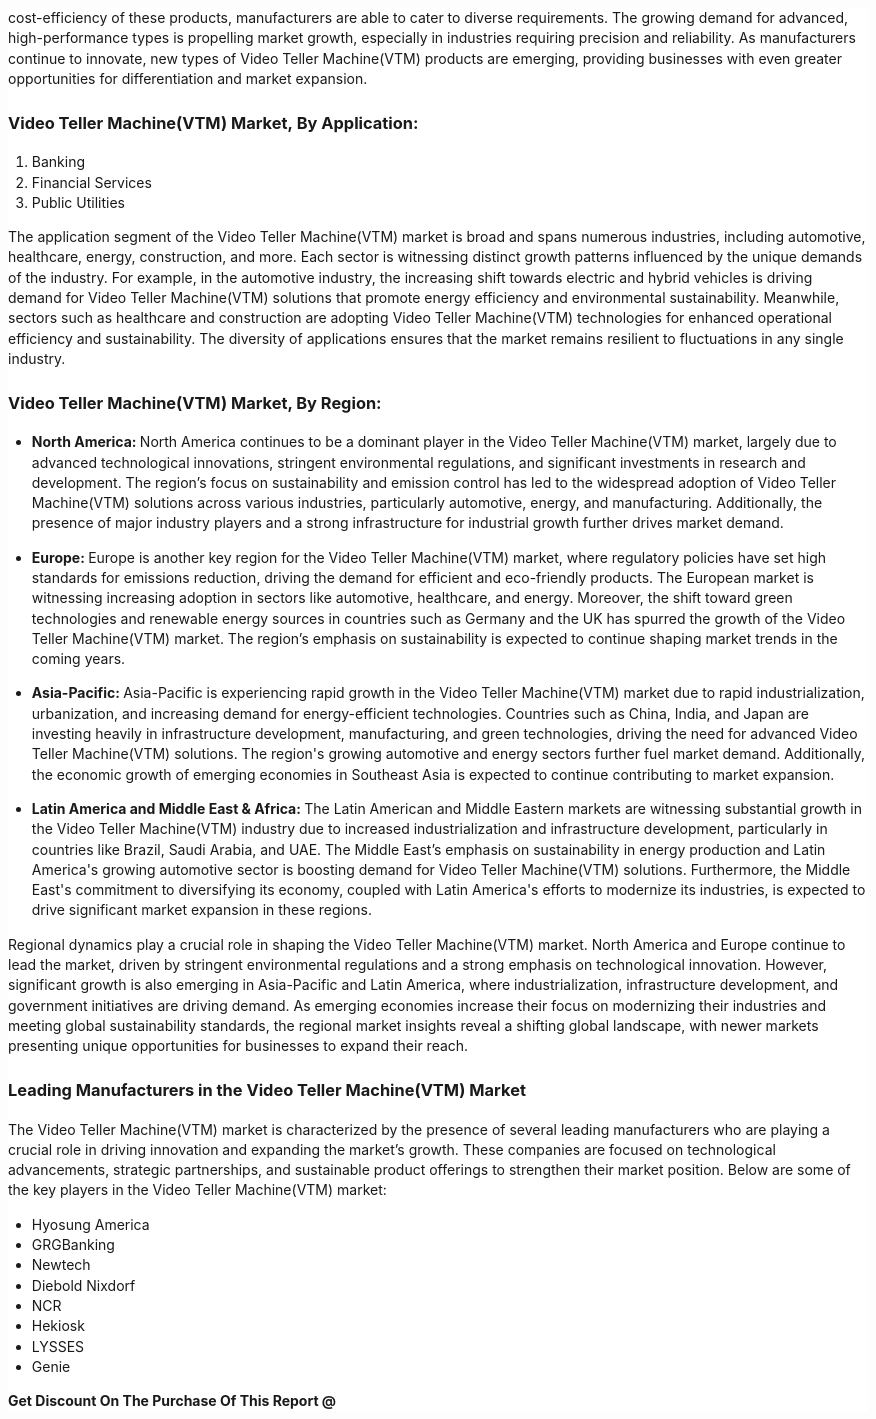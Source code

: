 cost-efficiency of these products, manufacturers are able to cater to diverse requirements. The growing demand for advanced, high-performance types is propelling market growth, especially in industries requiring precision and reliability. As manufacturers continue to innovate, new types of Video Teller Machine(VTM) products are emerging, providing businesses with even greater opportunities for differentiation and market expansion.</p><h3>Video Teller Machine(VTM) Market,&nbsp;By Application:</h3><ol><li>Banking<li> Financial Services<li> Public Utilities</li></ol><p>The application segment of the Video Teller Machine(VTM) market is broad and spans numerous industries, including automotive, healthcare, energy, construction, and more. Each sector is witnessing distinct growth patterns influenced by the unique demands of the industry. For example, in the automotive industry, the increasing shift towards electric and hybrid vehicles is driving demand for Video Teller Machine(VTM) solutions that promote energy efficiency and environmental sustainability. Meanwhile, sectors such as healthcare and construction are adopting Video Teller Machine(VTM) technologies for enhanced operational efficiency and sustainability. The diversity of applications ensures that the market remains resilient to fluctuations in any single industry.</p><h3>Video Teller Machine(VTM) Market, By Region:</h3><ul><li><p><strong>North America:&nbsp;</strong>North America continues to be a dominant player in the Video Teller Machine(VTM) market, largely due to advanced technological innovations, stringent environmental regulations, and significant investments in research and development. The region&rsquo;s focus on sustainability and emission control has led to the widespread adoption of Video Teller Machine(VTM) solutions across various industries, particularly automotive, energy, and manufacturing. Additionally, the presence of major industry players and a strong infrastructure for industrial growth further drives market demand.</p></li><li><p><strong><strong>Europe:&nbsp;</strong></strong>Europe is another key region for the Video Teller Machine(VTM) market, where regulatory policies have set high standards for emissions reduction, driving the demand for efficient and eco-friendly products. The European market is witnessing increasing adoption in sectors like automotive, healthcare, and energy. Moreover, the shift toward green technologies and renewable energy sources in countries such as Germany and the UK has spurred the growth of the Video Teller Machine(VTM) market. The region&rsquo;s emphasis on sustainability is expected to continue shaping market trends in the coming years.</p></li><li><p><strong><strong>Asia-Pacific:&nbsp;</strong></strong>Asia-Pacific is experiencing rapid growth in the Video Teller Machine(VTM) market due to rapid industrialization, urbanization, and increasing demand for energy-efficient technologies. Countries such as China, India, and Japan are investing heavily in infrastructure development, manufacturing, and green technologies, driving the need for advanced Video Teller Machine(VTM) solutions. The region's growing automotive and energy sectors further fuel market demand. Additionally, the economic growth of emerging economies in Southeast Asia is expected to continue contributing to market expansion.</p></li><li><p><strong><strong>Latin America and Middle East &amp; Africa:&nbsp;</strong></strong>The Latin American and Middle Eastern markets are witnessing substantial growth in the Video Teller Machine(VTM) industry due to increased industrialization and infrastructure development, particularly in countries like Brazil, Saudi Arabia, and UAE. The Middle East&rsquo;s emphasis on sustainability in energy production and Latin America's growing automotive sector is boosting demand for Video Teller Machine(VTM) solutions. Furthermore, the Middle East's commitment to diversifying its economy, coupled with Latin America's efforts to modernize its industries, is expected to drive significant market expansion in these regions.</p></li></ul><p>Regional dynamics play a crucial role in shaping the Video Teller Machine(VTM) market. North America and Europe continue to lead the market, driven by stringent environmental regulations and a strong emphasis on technological innovation. However, significant growth is also emerging in Asia-Pacific and Latin America, where industrialization, infrastructure development, and government initiatives are driving demand. As emerging economies increase their focus on modernizing their industries and meeting global sustainability standards, the regional market insights reveal a shifting global landscape, with newer markets presenting unique opportunities for businesses to expand their reach.</p><h3><strong>Leading Manufacturers in the Video Teller Machine(VTM) Market</strong></h3><p>The Video Teller Machine(VTM) market is characterized by the presence of several leading manufacturers who are playing a crucial role in driving innovation and expanding the market&rsquo;s growth. These companies are focused on technological advancements, strategic partnerships, and sustainable product offerings to strengthen their market position. Below are some of the key players in the Video Teller Machine(VTM) market:</p></div><div class="article-main__content" data-test-id="publishing-text-block"><ul><li><span class="">Hyosung America<li> GRGBanking<li> Newtech<li> Diebold Nixdorf<li> NCR<li> Hekiosk<li> LYSSES<li> Genie</span></li></ul></div><div class="article-main__content" data-test-id="publishing-text-block"><p><span class="font-[700]"><strong>Get Discount On The Purchase Of This Report @</strong>